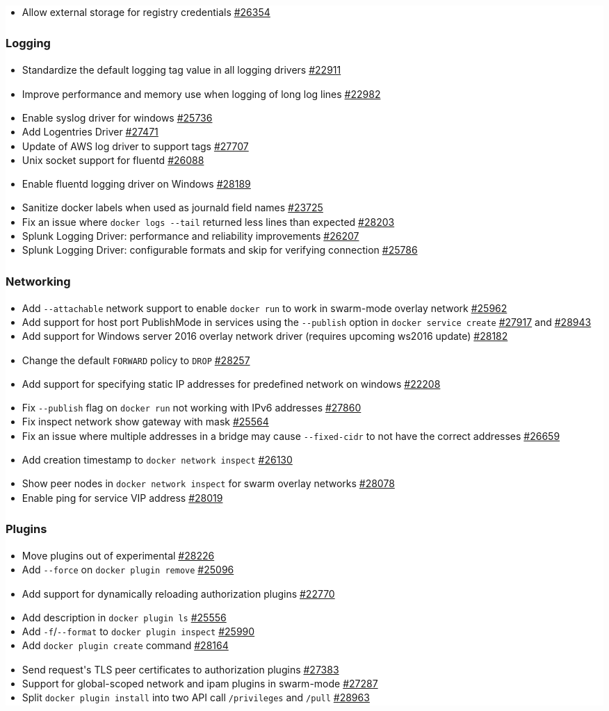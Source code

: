 * Allow external storage for registry credentials [#26354](https://github.com/moby/moby-core/pull/26354)

### Logging

* Standardize the default logging tag value in all logging drivers [#22911](https://github.com/moby/moby-core/pull/22911)
- Improve performance and memory use when logging of long log lines [#22982](https://github.com/moby/moby-core/pull/22982)
+ Enable syslog driver for windows [#25736](https://github.com/moby/moby-core/pull/25736)
+ Add Logentries Driver [#27471](https://github.com/moby/moby-core/pull/27471)
+ Update of AWS log driver to support tags [#27707](https://github.com/moby/moby-core/pull/27707)
+ Unix socket support for fluentd [#26088](https://github.com/moby/moby-core/pull/26088)
* Enable fluentd logging driver on Windows [#28189](https://github.com/moby/moby-core/pull/28189)
- Sanitize docker labels when used as journald field names [#23725](https://github.com/moby/moby-core/pull/23725)
- Fix an issue where `docker logs --tail` returned less lines than expected [#28203](https://github.com/moby/moby-core/pull/28203)
- Splunk Logging Driver: performance and reliability improvements [#26207](https://github.com/moby/moby-core/pull/26207)
- Splunk Logging Driver: configurable formats and skip for verifying connection [#25786](https://github.com/moby/moby-core/pull/25786)

### Networking

+ Add `--attachable` network support to enable `docker run` to work in swarm-mode overlay network [#25962](https://github.com/moby/moby-core/pull/25962)
+ Add support for host port PublishMode in services using the `--publish` option in `docker service create` [#27917](https://github.com/moby/moby-core/pull/27917) and [#28943](https://github.com/moby/moby-core/pull/28943)
+ Add support for Windows server 2016 overlay network driver (requires upcoming ws2016 update) [#28182](https://github.com/moby/moby-core/pull/28182)
* Change the default `FORWARD` policy to `DROP` [#28257](https://github.com/moby/moby-core/pull/28257)
+ Add support for specifying static IP addresses for predefined network on windows [#22208](https://github.com/moby/moby-core/pull/22208)
- Fix `--publish` flag on `docker run` not working with IPv6 addresses [#27860](https://github.com/moby/moby-core/pull/27860)
- Fix inspect network show gateway with mask [#25564](https://github.com/moby/moby-core/pull/25564)
- Fix an issue where multiple addresses in a bridge may cause `--fixed-cidr` to not have the correct addresses [#26659](https://github.com/moby/moby-core/pull/26659)
+ Add creation timestamp to `docker network inspect` [#26130](https://github.com/moby/moby-core/pull/26130)
- Show peer nodes in `docker network inspect` for swarm overlay networks [#28078](https://github.com/moby/moby-core/pull/28078)
- Enable ping for service VIP address [#28019](https://github.com/moby/moby-core/pull/28019)

### Plugins

- Move plugins out of experimental [#28226](https://github.com/moby/moby-core/pull/28226)
- Add `--force` on `docker plugin remove` [#25096](https://github.com/moby/moby-core/pull/25096)
* Add support for dynamically reloading authorization plugins [#22770](https://github.com/moby/moby-core/pull/22770)
+ Add description in `docker plugin ls` [#25556](https://github.com/moby/moby-core/pull/25556)
+ Add `-f`/`--format` to `docker plugin inspect` [#25990](https://github.com/moby/moby-core/pull/25990)
+ Add `docker plugin create` command [#28164](https://github.com/moby/moby-core/pull/28164)
* Send request's TLS peer certificates to authorization plugins [#27383](https://github.com/moby/moby-core/pull/27383)
* Support for global-scoped network and ipam plugins in swarm-mode [#27287](https://github.com/moby/moby-core/pull/27287)
* Split `docker plugin install` into two API call `/privileges` and `/pull` [#28963](https://github.com/moby/moby-core/pull/28963)
